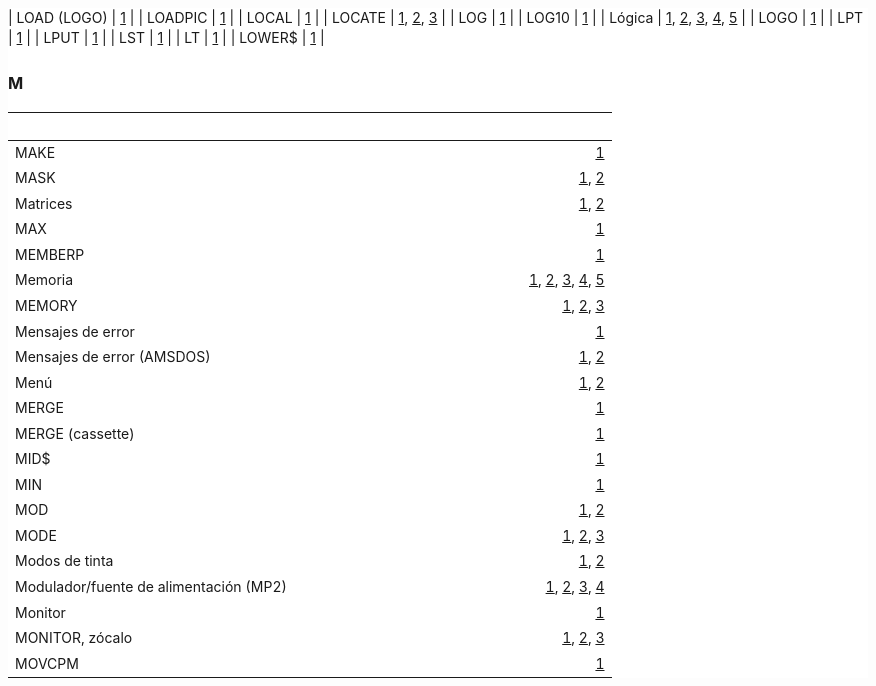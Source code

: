 | LOAD (LOGO)           |                          [1](6.01.-Introducción-a-LOGO.md#load) |
| LOADPIC               |                      [1](6.01.-Introducción-a-LOGO.md#loadpic-) |
| LOCAL                 |                         [1](6.01.-Introducción-a-LOGO.md#local) |
| LOCATE                | [1](1.08.-Introducción-a-los-modos-de-pantalla,-colores-y-gráficos.md#locate), [2](3.01.-Lista-completa-de-las-palabras-clave-del-BASIC-de-AMSTRAD.md#locate), [3](7.01.-Posiciones-del-cursor-y-códigos-ampliados-de-control-en-BASIC.md#control-de-códigos-en-basic) |
| LOG                   | [1](3.01.-Lista-completa-de-las-palabras-clave-del-BASIC-de-AMSTRAD.md#log) |
| LOG10                 | [1](3.01.-Lista-completa-de-las-palabras-clave-del-BASIC-de-AMSTRAD.md#log10) |
| Lógica                | [1](3.01.-Lista-completa-de-las-palabras-clave-del-BASIC-de-AMSTRAD.md#and), [2](3.01.-Lista-completa-de-las-palabras-clave-del-BASIC-de-AMSTRAD#not), [3](3.01.-Lista-completa-de-las-palabras-clave-del-BASIC-de-AMSTRAD#or), [4](3.01.-Lista-completa-de-las-palabras-clave-del-BASIC-de-AMSTRAD#xor), [5](9.02.-Más-en-concreto-sobre-el-CPC6128.md#lógica) |
| LOGO                  |                               [1](6.01.-Introducción-a-LOGO.md) |
| LPT                   |                               [1](5.02.-CP-M.md#interfaz-serie) |
| LPUT                  |                         [1](6.01.-Introducción-a-LOGO.md#lput-) |
| LST                   |                               [1](5.02.-CP-M.md#interfaz-serie) |
| LT                    |                            [1](6.01.-Introducción-a-LOGO.md#lt) |
| LOWER$                | [1](3.01.-Lista-completa-de-las-palabras-clave-del-BASIC-de-AMSTRAD.md#lower) |



### M 

| <img width="500"/>                     |                                                              |
| -------------------------------------- | -----------------------------------------------------------: |
| MAKE                                   |                          [1](6.01.-Introducción-a-LOGO.md#make) |
| MASK                                   | [1](3.01.-Lista-completa-de-las-palabras-clave-del-BASIC-de-AMSTRAD.md#mask), [2](9.02.-Más-en-concreto-sobre-el-CPC6128.md#líneas-discontinuas) |
| Matrices                               | [1](2.01.-La-génesis-de-un-programa.md#un-programa-sencillo), [2](3.01.-Lista-completa-de-las-palabras-clave-del-BASIC-de-AMSTRAD.md#dim) |
| MAX                                    | [1](3.01.-Lista-completa-de-las-palabras-clave-del-BASIC-de-AMSTRAD.md#max) |
| MEMBERP                                |                      [1](6.01.-Introducción-a-LOGO.md#memberp-) |
| Memoria                                | [1](1.11.-Introducción-al-gestor-de-bancos-de-memoria.md), [2](7.14.-Ampliaciones-del-sistema-residentes-RSX.md), [3](8.00.-Capítulo-8.-Más-sobre-el-gestor-de-bancos-de-memoria.md#utilización-por-basic-del-segundo-banco-de-64k-de-ram), [4](8.01.-Almacenamiento-de-imágenes-de-pantalla.md), [5](9.02.-Más-en-concreto-sobre-el-CPC6128.md#gráficos-con-el-segundo-banco-de-64k-de-ram) |
| MEMORY                                 | [1](3.01.-Lista-completa-de-las-palabras-clave-del-BASIC-de-AMSTRAD.md#memory), [2](7.07.-Mensajes-de-error-de-BASIC.md#7-memory-full), [3](7.15.-Memoria.md) |
| Mensajes de error                      |                        [1](7.07.-Mensajes-de-error-de-BASIC.md) |
| Mensajes de error (AMSDOS)             | [1](5.01.-AMSDOS.md#guía-de-referencia-de-los-mensajes-de-error), [2](7.07.-Mensajes-de-error-de-BASIC.md#errores-de-disco-en-amsdos) |
| Menú                                   | [1](2.01.-La-génesis-de-un-programa.md#soluciones), [2](3.01.-Lista-completa-de-las-palabras-clave-del-BASIC-de-AMSTRAD.md#on-expresión-goto) |
| MERGE                                  | [1](3.01.-Lista-completa-de-las-palabras-clave-del-BASIC-de-AMSTRAD.md#merge) |
| MERGE (cassette)                       |                                      [1](4.02.-Cintas.md#merge) |
| MID$                                   | [1](3.01.-Lista-completa-de-las-palabras-clave-del-BASIC-de-AMSTRAD.md#mid) |
| MIN                                    | [1](3.01.-Lista-completa-de-las-palabras-clave-del-BASIC-de-AMSTRAD.md#min) |
| MOD                                    | [1](1.06.-Empecemos-a-trabajar.md#módulo), [2](3.01.-Lista-completa-de-las-palabras-clave-del-BASIC-de-AMSTRAD.md#mod) |
| MODE                                   | [1](1.08.-Introducción-a-los-modos-de-pantalla,-colores-y-gráficos.md#parte-8-introducción-a-los-modos-de-pantalla-colores-y-gráficos), [2](3.01.-Lista-completa-de-las-palabras-clave-del-BASIC-de-AMSTRAD.md#mode), [3](7.01.-Posiciones-del-cursor-y-códigos-ampliados-de-control-en-BASIC.md#control-de-códigos-en-basic) |
| Modos de tinta                         | [1](7.01.-Posiciones-del-cursor-y-códigos-ampliados-de-control-en-BASIC.md#control-de-códigos-en-basic), [2](9.02.-Más-en-concreto-sobre-el-CPC6128.md#modos-de-tinta) |
| Modulador/fuente de alimentación (MP2) | [1](1.01.-Instalación-y-mantenimiento.md#conexión-del-ordenador-a-la-unidad-moduladorfuente-de-alimentación-mp2), [2](1.01.-Instalación-y-mantenimiento#encendido-del-sistema-cpc6128-con-gt65-o-con-ctm644), [3](1.08.-Introducción-a-los-modos-de-pantalla,-colores-y-gráficos.md#colores), [4](1.09.-Sonidos.md#parte-9-sonidos) |
| Monitor                                | [1](1.01.-Instalación-y-mantenimiento.md#conexión-del-ordenador-a-un-monitor) |
| MONITOR, zócalo                        | [1](1.01.-Instalación-y-mantenimiento.md#conexión-del-ordenador-a-un-monitor), [2](1.01.-Instalación-y-mantenimiento#conexión-del-ordenador-a-la-unidad-moduladorfuente-de-alimentación-mp2), [3](7.10.-Conexiones.md#zócalo-del-monitor) |
| MOVCPM                                 |                                [1](5.02.-CP-M.md#para-terminar) |